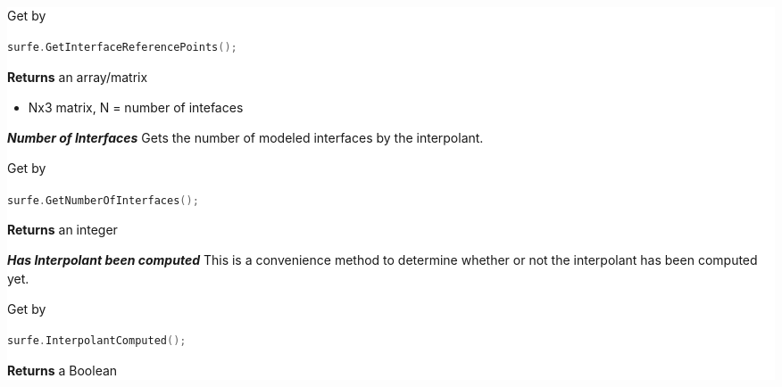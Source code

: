 Get by
```cpp
surfe.GetInterfaceReferencePoints(); 
```
**Returns** an array/matrix
* Nx3 matrix, N = number of intefaces

***Number of Interfaces***
Gets the number of modeled interfaces by the interpolant.

Get by
```cpp
surfe.GetNumberOfInterfaces();
```
**Returns** an integer

***Has Interpolant been computed***
This is a convenience method to determine whether or not the interpolant has been computed yet.

Get by
```cpp
surfe.InterpolantComputed(); 
```
**Returns** a Boolean

